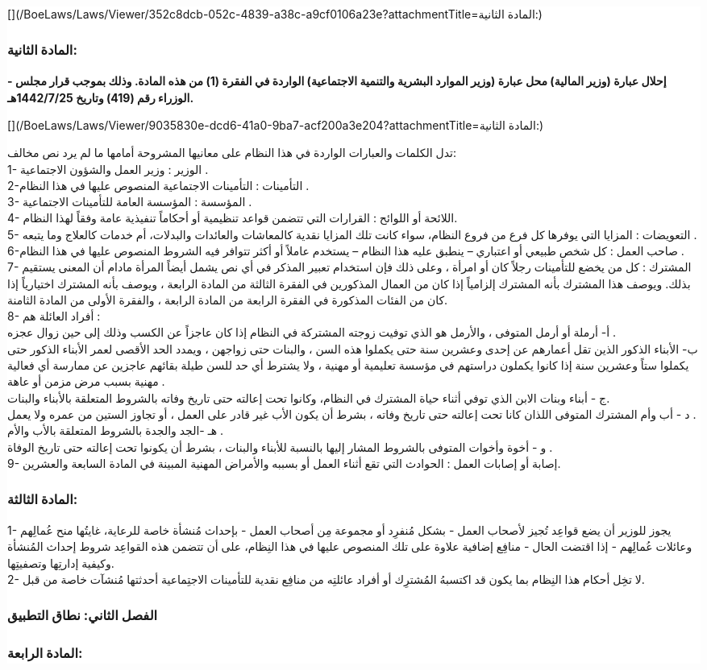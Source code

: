 [](/BoeLaws/Laws/Viewer/352c8dcb-052c-4839-a38c-a9cf0106a23e?attachmentTitle=المادة الثانية:)

### المادة الثانية:

**\- إحلال عبارة (وزير المالية) محل عبارة (وزير الموارد البشرية والتنمية الاجتماعية) الواردة في الفقرة (1) من هذه المادة. وذلك بموجب قرار مجلس الوزراء رقم (419) وتاريخ 1442/7/25هـ.**

[](/BoeLaws/Laws/Viewer/9035830e-dcd6-41a0-9ba7-acf200a3e204?attachmentTitle=المادة الثانية:)

تدل الكلمات والعبارات الواردة في هذا النظام على معانيها المشروحة أمامها ما لم يرد نص مخالف:  
1- الوزير : وزير العمل والشؤون الاجتماعية .  
2-التأمينات : التأمينات الاجتماعية المنصوص عليها في هذا النظام .  
3- المؤسسة : المؤسسة العامة للتأمينات الاجتماعية .  
4- اللائحة أو اللوائح : القرارات التي تتضمن قواعد تنظيمية أو أحكاماً تنفيذية عامة وفقاً لهذا النظام.  
5- التعويضات : المزايا التي يوفرها كل فرع من فروع النظام، سواء كانت تلك المزايا نقدية كالمعاشات والعائدات والبدلات، أم خدمات كالعلاج وما يتبعه .  
6-صاحب العمل : كل شخص طبيعي أو اعتباري – ينطبق عليه هذا النظام – يستخدم عاملاً أو أكثر تتوافر فيه الشروط المنصوص عليها في هذا النظام .  
7- المشترك : كل من يخضع للتأمينات رجلاً كان أو امرأة ، وعلى ذلك فإن استخدام تعبير المذكر في أي نص يشمل أيضاً المرأة مادام أن المعنى يستقيم بذلك. ويوصف هذا المشترك بأنه المشترك إلزامياً إذا كان من العمال المذكورين في الفقرة الثالثة من المادة الرابعة ، ويوصف بأنه المشترك اختيارياً إذا كان من الفئات المذكورة في الفقرة الرابعة من المادة الرابعة ، والفقرة الأولى من المادة الثامنة.  
8- أفراد العائلة هم :   
أ- أرملة أو أرمل المتوفى ، والأرمل هو الذي توفيت زوجته المشتركة في النظام إذا كان عاجزاً عن الكسب وذلك إلى حين زوال عجزه .  
ب- الأبناء الذكور الذين تقل أعمارهم عن إحدى وعشرين سنة حتى يكملوا هذه السن ، والبنات حتى زواجهن ، ويمدد الحد الأقصى لعمر الأبناء الذكور حتى يكملوا ستاً وعشرين سنة إذا كانوا يكملون دراستهم في مؤسسة تعليمية أو مهنية ، ولا يشترط أي حد للسن طيلة بقائهم عاجزين عن ممارسة أي فعالية مهنية بسبب مرض مزمن أو عاهة .  
ج - أبناء وبنات الابن الذي توفي أثناء حياة المشترك في النظام، وكانوا تحت إعالته حتى تاريخ وفاته بالشروط المتعلقة بالأبناء والبنات.  
د - أب وأم المشترك المتوفى اللذان كانا تحت إعالته حتى تاريخ وفاته ، بشرط أن يكون الأب غير قادر على العمل ، أو تجاوز الستين من عمره ولا يعمل .  
هـ -الجد والجدة بالشروط المتعلقة بالأب والأم .  
و - أخوة وأخوات المتوفى بالشروط المشار إليها بالنسبة للأبناء والبنات ، بشرط أن يكونوا تحت إعالته حتى تاريخ الوفاة .  
9- إصابة أو إصابات العمل : الحوادث التي تقع أثناء العمل أو بسببه والأمراض المهنية المبينة في المادة السابعة والعشرين.

### المادة الثالثة:

1- يجوز للوزير أن يضع قواعِد تُجيز لأصحاب العمل - بشكل مُنفرِد أو مجموعة مِن أصحاب العمل - بإحداث مُنشأة خاصة للرعاية، غايتُها منح عُمالِهم وعائلات عُمالِهم - إذا اقتضت الحال - منافِع إضافية علاوة على تلك المنصوص عليها في هذا النِظام، على أن تتضمن هذه القواعِد شروط إحداث المُنشأة وكيفية إدارتِها وتصفيتِها.  
2- لا تخِل أحكام هذا النِظام بما يكون قد اكتسبهُ المُشترِك أو أفراد عائلتِه من منافِع نقدية للتأمينات الاجتِماعية أحدثتها مُنشآت خاصة من قبل.

### الفصل الثاني: نطاق التطبيق

### المادة الرابعة:

